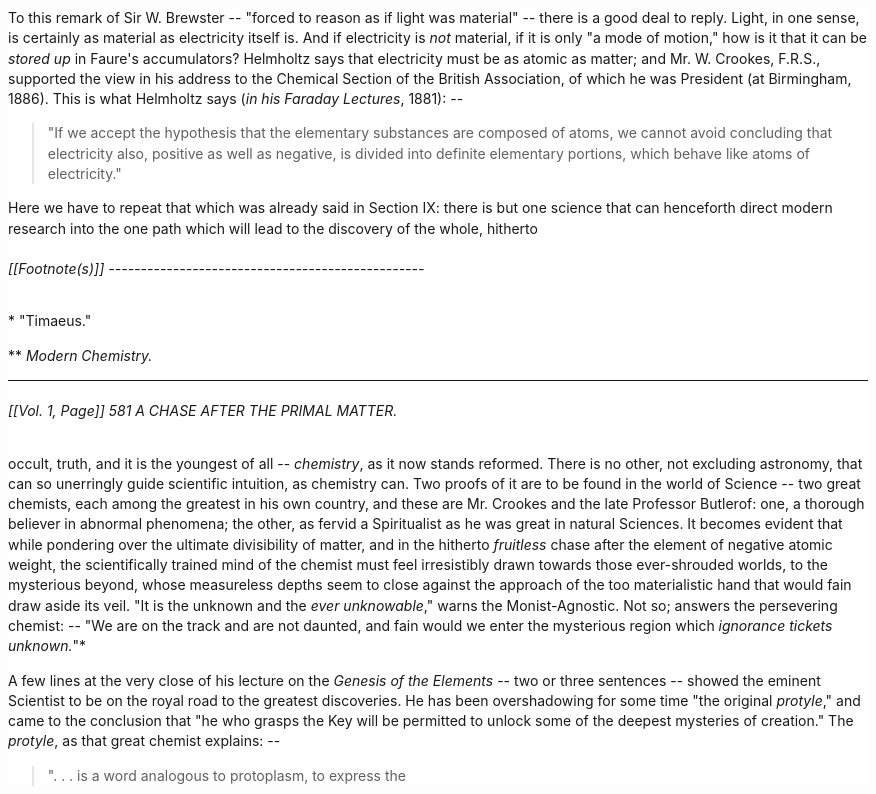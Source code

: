  <p>
 To this remark of Sir W. Brewster -- "forced to reason as
 if light was material" -- there is a good deal to reply.
 Light, in one sense, is certainly as material as electricity itself
 is. And if electricity is <em>not </em>material, if it is only
 "a mode of motion," how is it that it can be <em>stored
 up </em>in Faure's accumulators? Helmholtz says that electricity
 must be as atomic as matter; and Mr. W. Crookes, F.R.S., supported
 the view in his address to the Chemical Section of the British
 Association, of which he was President (at Birmingham, 1886).
 This is what Helmholtz says (<em>in his Faraday Lectures</em>,<em>
 </em>1881):<em> </em>--
 </p><blockquote>
 "If we accept the hypothesis that the elementary substances
 are composed of atoms, we cannot avoid concluding that electricity
 also, positive as well as negative, is divided into definite elementary
 portions, which behave like atoms of electricity."
 </blockquote>
 
 <p>
 Here we have to repeat that which was already said in Section
 IX: there is but one science that can henceforth direct modern
 research into the one path which will lead to the discovery of
 the whole, hitherto
 </p><h6>[[Footnote(s)]] -------------------------------------------------
 </h6>
 
 <p>
 * "Timaeus."
 </p><p>
 **<em> Modern Chemistry.</em> </p><hr>
 
 <h6>[[Vol. 1, Page]] 581 A CHASE AFTER THE PRIMAL MATTER.</h6>
 
 <p>
 occult, truth, and it is the youngest of all -- <em>chemistry</em>,<em>
 </em>as it now stands reformed. There is no other, not excluding
 astronomy, that can so unerringly guide scientific intuition,
 as chemistry can. Two proofs of it are to be found in the world
 of Science -- two great chemists, each among the greatest in his
 own country, and these are Mr. Crookes and the late Professor
 Butlerof: one, a thorough believer in abnormal phenomena; the
 other, as fervid a Spiritualist as he was great in natural Sciences.
 It becomes evident that while pondering over the ultimate divisibility
 of matter, and in the hitherto <em>fruitless </em>chase after
 the element of negative atomic weight, the scientifically trained
 mind of the chemist must feel irresistibly drawn towards those
 ever-shrouded worlds, to the mysterious beyond, whose measureless
 depths seem to close against the approach of the too materialistic
 hand that would fain draw aside its veil. "It is the unknown
 and the <em>ever unknowable</em>,"<em> </em>warns the Monist-Agnostic.
 Not so; answers the persevering chemist: -- "We are on the
 track and are not daunted, and fain would we enter the mysterious
 region which <em>ignorance tickets unknown.</em>"*
 </p><p>
 A few lines at the very close of his lecture on the <em>Genesis
 of the Elements </em>--<em> </em>two or three sentences -- showed
 the eminent Scientist to be on the royal road to the greatest
 discoveries. He has been overshadowing for some time "the
 original <em>protyle</em>,"<em> </em>and came to the conclusion
 that "he who grasps the Key will be permitted to unlock some
 of the deepest mysteries of creation." The <em>protyle</em>,<em>
 </em>as that great chemist explains: --
 </p><blockquote>
 ". . . is a word analogous to protoplasm, to express the